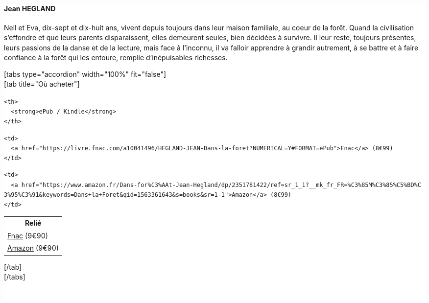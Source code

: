 #### Jean HEGLAND

Nell et Eva, dix-sept et dix-huit ans, vivent depuis toujours dans leur maison familiale, au coeur de la forêt. Quand la civilisation s’effondre et que leurs parents disparaissent, elles demeurent seules, bien décidées à survivre. Il leur reste, toujours présentes, leurs passions de la danse et de la lecture, mais face à l’inconnu, il va falloir apprendre à grandir autrement, à se battre et à faire confiance à la forêt qui les entoure, remplie d’inépuisables richesses.

[tabs type="accordion" width="100%" fit="false"]  
[tab title="Où acheter"]

<table>
  <tr>
    <th>
      <strong>Relié</strong>
    </th>
    
    <th>
      <strong>ePub / Kindle</strong>
    </th>
  </tr>
  
  <tr>
    <td>
      <a href="https://livre.fnac.com/a11269116/Jean-Hegland-Dans-la-foret#omnsearchpos=1">Fnac</a> (9€90)
    </td>
    
    <td>
      <a href="https://livre.fnac.com/a10041496/HEGLAND-JEAN-Dans-la-foret?NUMERICAL=Y#FORMAT=ePub">Fnac</a> (8€99)
    </td>
  </tr>
  
  <tr>
    <td>
      <a href="https://www.amazon.fr/Dans-for%C3%AAt-Jean-Hegland/dp/2351781422/ref=sr_1_1?__mk_fr_FR=%C3%85M%C3%85%C5%BD%C3%95%C3%91&keywords=Dans+la+Foret&qid=1563361643&s=books&sr=1-1">Amazon</a> (9€90)
    </td>
    
    <td>
      <a href="https://www.amazon.fr/Dans-for%C3%AAt-Jean-Hegland/dp/2351781422/ref=sr_1_1?__mk_fr_FR=%C3%85M%C3%85%C5%BD%C3%95%C3%91&keywords=Dans+la+Foret&qid=1563361643&s=books&sr=1-1">Amazon</a> (8€99)
    </td>
  </tr>
</table>

[/tab]  
[/tabs]

&nbsp;
